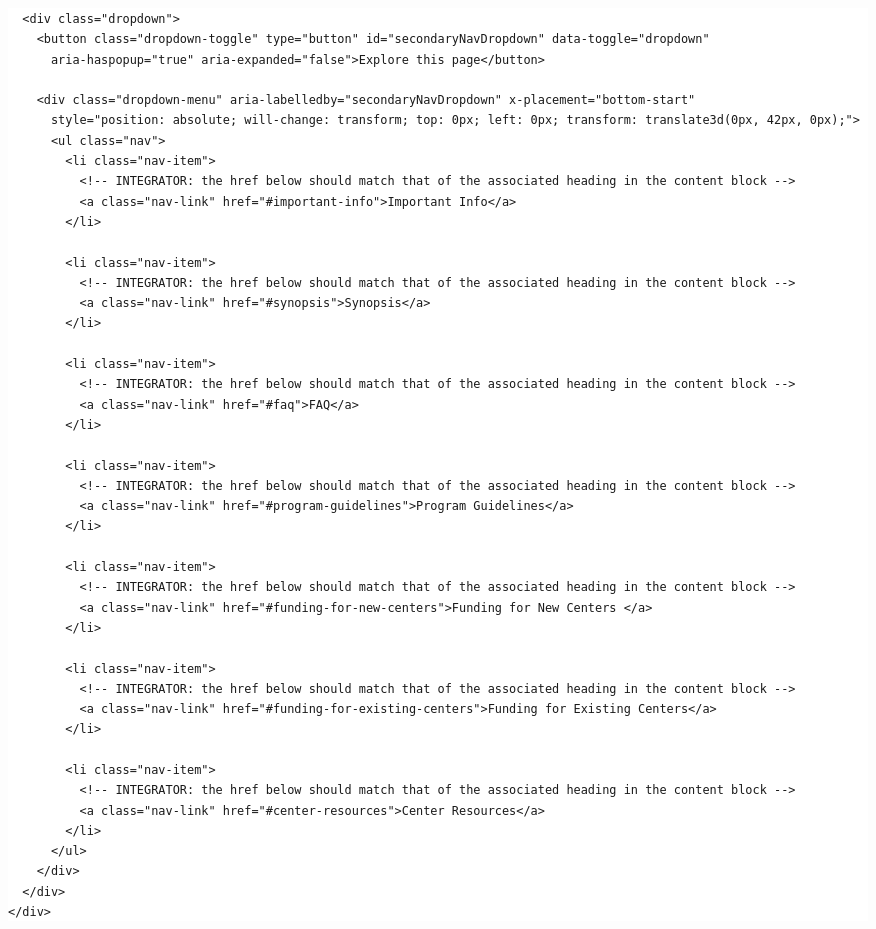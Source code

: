       <div class="dropdown">
        <button class="dropdown-toggle" type="button" id="secondaryNavDropdown" data-toggle="dropdown"
          aria-haspopup="true" aria-expanded="false">Explore this page</button>

        <div class="dropdown-menu" aria-labelledby="secondaryNavDropdown" x-placement="bottom-start"
          style="position: absolute; will-change: transform; top: 0px; left: 0px; transform: translate3d(0px, 42px, 0px);">
          <ul class="nav">
            <li class="nav-item">
              <!-- INTEGRATOR: the href below should match that of the associated heading in the content block -->
              <a class="nav-link" href="#important-info">Important Info</a>
            </li>

            <li class="nav-item">
              <!-- INTEGRATOR: the href below should match that of the associated heading in the content block -->
              <a class="nav-link" href="#synopsis">Synopsis</a>
            </li>

            <li class="nav-item">
              <!-- INTEGRATOR: the href below should match that of the associated heading in the content block -->
              <a class="nav-link" href="#faq">FAQ</a>
            </li>

            <li class="nav-item">
              <!-- INTEGRATOR: the href below should match that of the associated heading in the content block -->
              <a class="nav-link" href="#program-guidelines">Program Guidelines</a>
            </li>

            <li class="nav-item">
              <!-- INTEGRATOR: the href below should match that of the associated heading in the content block -->
              <a class="nav-link" href="#funding-for-new-centers">Funding for New Centers </a>
            </li>

            <li class="nav-item">
              <!-- INTEGRATOR: the href below should match that of the associated heading in the content block -->
              <a class="nav-link" href="#funding-for-existing-centers">Funding for Existing Centers</a>
            </li>

            <li class="nav-item">
              <!-- INTEGRATOR: the href below should match that of the associated heading in the content block -->
              <a class="nav-link" href="#center-resources">Center Resources</a>
            </li>
          </ul>
        </div>
      </div>
    </div>
  </div>

